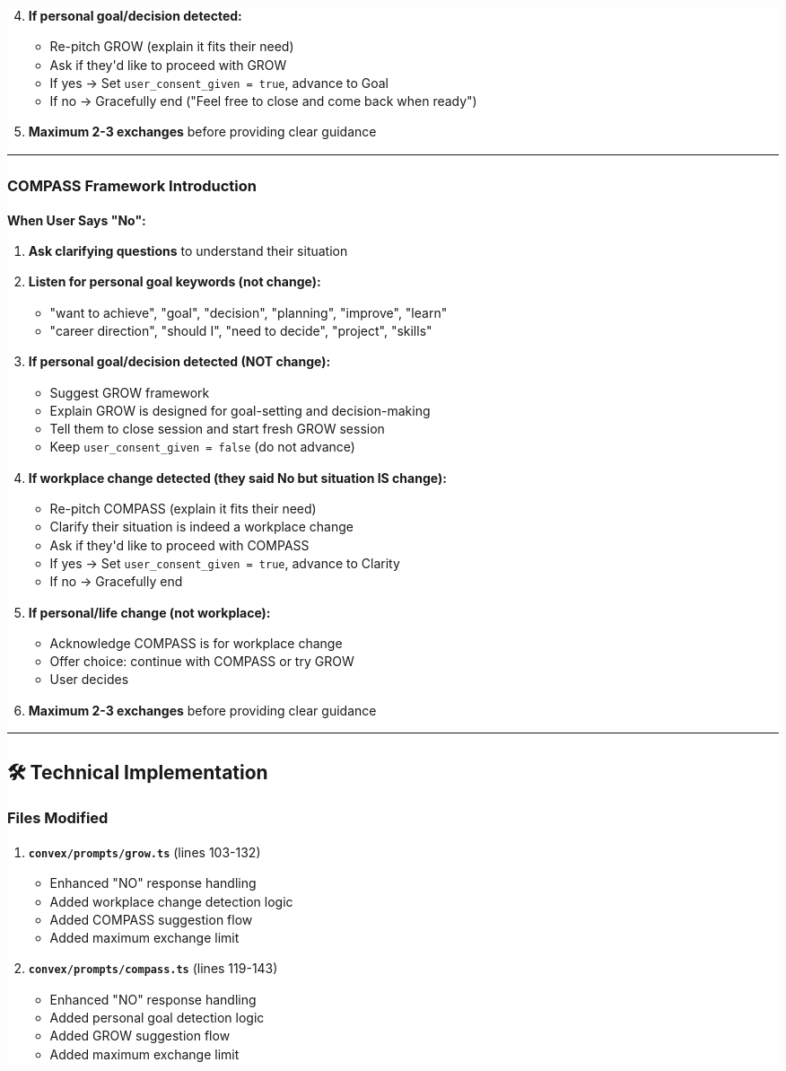 4. **If personal goal/decision detected:**
   - Re-pitch GROW (explain it fits their need)
   - Ask if they'd like to proceed with GROW
   - If yes → Set `user_consent_given = true`, advance to Goal
   - If no → Gracefully end ("Feel free to close and come back when ready")

5. **Maximum 2-3 exchanges** before providing clear guidance

---

### COMPASS Framework Introduction

**When User Says "No":**

1. **Ask clarifying questions** to understand their situation
2. **Listen for personal goal keywords (not change):**
   - "want to achieve", "goal", "decision", "planning", "improve", "learn"
   - "career direction", "should I", "need to decide", "project", "skills"

3. **If personal goal/decision detected (NOT change):**
   - Suggest GROW framework
   - Explain GROW is designed for goal-setting and decision-making
   - Tell them to close session and start fresh GROW session
   - Keep `user_consent_given = false` (do not advance)

4. **If workplace change detected (they said No but situation IS change):**
   - Re-pitch COMPASS (explain it fits their need)
   - Clarify their situation is indeed a workplace change
   - Ask if they'd like to proceed with COMPASS
   - If yes → Set `user_consent_given = true`, advance to Clarity
   - If no → Gracefully end

5. **If personal/life change (not workplace):**
   - Acknowledge COMPASS is for workplace change
   - Offer choice: continue with COMPASS or try GROW
   - User decides

6. **Maximum 2-3 exchanges** before providing clear guidance

---

## 🛠️ Technical Implementation

### Files Modified

1. **`convex/prompts/grow.ts`** (lines 103-132)
   - Enhanced "NO" response handling
   - Added workplace change detection logic
   - Added COMPASS suggestion flow
   - Added maximum exchange limit

2. **`convex/prompts/compass.ts`** (lines 119-143)
   - Enhanced "NO" response handling
   - Added personal goal detection logic
   - Added GROW suggestion flow
   - Added maximum exchange limit
